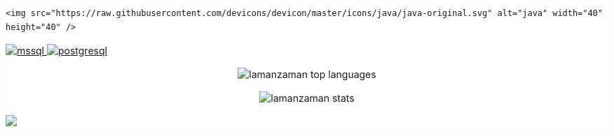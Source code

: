     <img src="https://raw.githubusercontent.com/devicons/devicon/master/icons/java/java-original.svg" alt="java" width="40" height="40" />
  </a>
  <a href="https://www.microsoft.com/en-us/sql-server" target="_blank" rel="noreferrer">
    <img src="https://www.svgrepo.com/show/303229/microsoft-sql-server-logo.svg" alt="mssql" width="40" height="40" />
  </a>
  <a href="https://www.postgresql.org" target="_blank" rel="noreferrer">
    <img src="https://raw.githubusercontent.com/devicons/devicon/master/icons/postgresql/postgresql-original-wordmark.svg" alt="postgresql" width="40" height="40" />
  </a>
</p>


<p align="center">
  <img src="https://github-readme-stats.vercel.app/api/top-langs?username=lamanzaman&show_icons=true&locale=en&layout=compact" alt="lamanzaman top languages" />
</p>
<p align="center">
  <img src="https://github-readme-stats.vercel.app/api?username=lamanzaman&show_icons=true&locale=en" alt="lamanzaman stats" />
</p>


<img src="https://www.animatedimages.org/data/media/562/animated-line-image-0184.gif" width="100%" />
